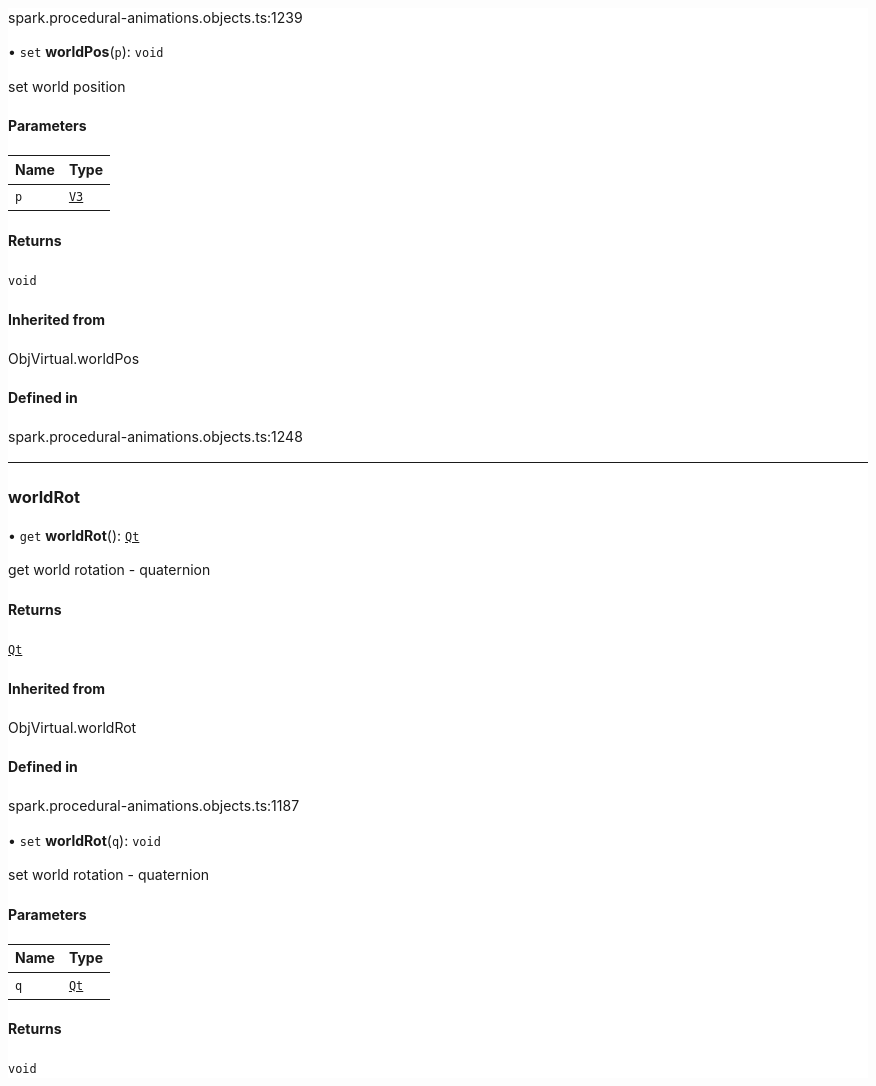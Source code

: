 spark.procedural-animations.objects.ts:1239

• `set` **worldPos**(`p`): `void`

set world position

#### Parameters

| Name | Type |
| :------ | :------ |
| `p` | [`V3`](V3.md) |

#### Returns

`void`

#### Inherited from

ObjVirtual.worldPos

#### Defined in

spark.procedural-animations.objects.ts:1248

___

### worldRot

• `get` **worldRot**(): [`Qt`](Qt.md)

get world rotation - quaternion

#### Returns

[`Qt`](Qt.md)

#### Inherited from

ObjVirtual.worldRot

#### Defined in

spark.procedural-animations.objects.ts:1187

• `set` **worldRot**(`q`): `void`

set world rotation - quaternion

#### Parameters

| Name | Type |
| :------ | :------ |
| `q` | [`Qt`](Qt.md) |

#### Returns

`void`
